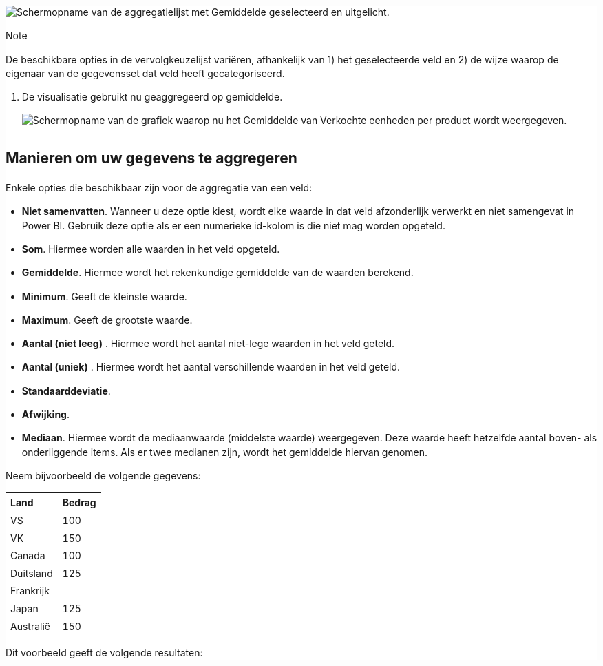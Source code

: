    ![Schermopname van de aggregatielijst met Gemiddelde geselecteerd en uitgelicht.](media/service-aggregates/power-bi-aggregate-average.png)

   > [!NOTE]
   > De beschikbare opties in de vervolgkeuzelijst variëren, afhankelijk van 1) het geselecteerde veld en 2) de wijze waarop de eigenaar van de gegevensset dat veld heeft gecategoriseerd.

1. De visualisatie gebruikt nu geaggregeerd op gemiddelde.

   ![Schermopname van de grafiek waarop nu het Gemiddelde van Verkochte eenheden per product wordt weergegeven.](media/service-aggregates/power-bi-aggregate-average-2.png)

## <a name="ways-to-aggregate-your-data"></a>Manieren om uw gegevens te aggregeren

Enkele opties die beschikbaar zijn voor de aggregatie van een veld:

- **Niet samenvatten**. Wanneer u deze optie kiest, wordt elke waarde in dat veld afzonderlijk verwerkt en niet samengevat in Power BI. Gebruik deze optie als er een numerieke id-kolom is die niet mag worden opgeteld.

- **Som**. Hiermee worden alle waarden in het veld opgeteld.

- **Gemiddelde**. Hiermee wordt het rekenkundige gemiddelde van de waarden berekend.

- **Minimum**. Geeft de kleinste waarde.

- **Maximum**. Geeft de grootste waarde.

- **Aantal (niet leeg)** . Hiermee wordt het aantal niet-lege waarden in het veld geteld.

- **Aantal (uniek)** . Hiermee wordt het aantal verschillende waarden in het veld geteld.

- **Standaarddeviatie**.

- **Afwijking**.

- **Mediaan**.  Hiermee wordt de mediaanwaarde (middelste waarde) weergegeven. Deze waarde heeft hetzelfde aantal boven- als onderliggende items.  Als er twee medianen zijn, wordt het gemiddelde hiervan genomen.

Neem bijvoorbeeld de volgende gegevens:

| Land | Bedrag |
|:--- |:--- |
| VS |100 |
| VK |150 |
| Canada |100 |
| Duitsland |125 |
| Frankrijk | |
| Japan |125 |
| Australië |150 |

Dit voorbeeld geeft de volgende resultaten:
